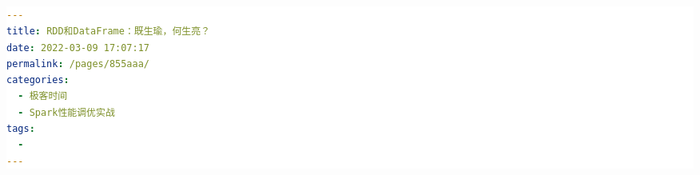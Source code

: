 ```yaml
---
title: RDD和DataFrame：既生瑜，何生亮？
date: 2022-03-09 17:07:17
permalink: /pages/855aaa/
categories:
  - 极客时间
  - Spark性能调优实战
tags:
  - 
---
```

<audio title="20.RDD和DataFrame：既生瑜，何生亮？" src="https://static001.geekbang.org/resource/audio/b1/d3/b18a3ab97535d123ed3088231be686d3.mp3" controls="controls"></audio> 